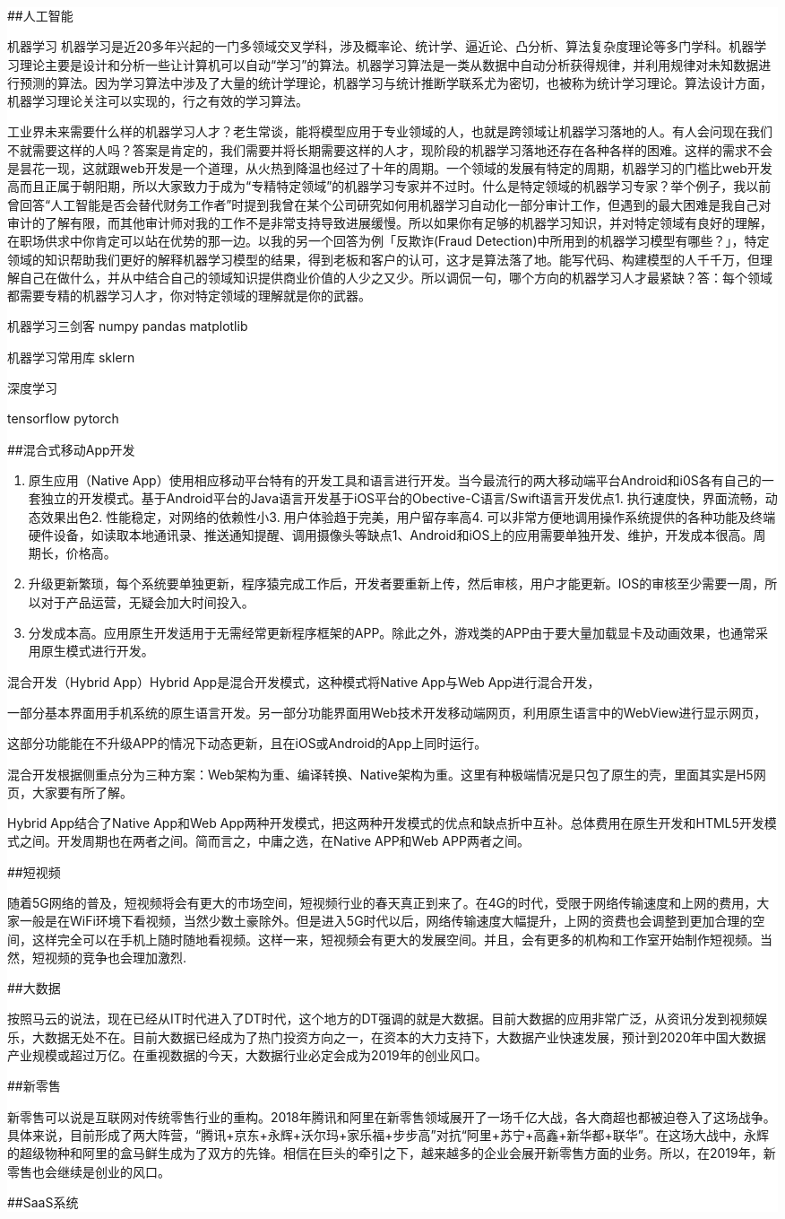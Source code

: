 ##人工智能

机器学习 机器学习是近20多年兴起的一门多领域交叉学科，涉及概率论、统计学、逼近论、凸分析、算法复杂度理论等多门学科。机器学习理论主要是设计和分析一些让计算机可以自动“学习”的算法。机器学习算法是一类从数据中自动分析获得规律，并利用规律对未知数据进行预测的算法。因为学习算法中涉及了大量的统计学理论，机器学习与统计推断学联系尤为密切，也被称为统计学习理论。算法设计方面，机器学习理论关注可以实现的，行之有效的学习算法。

工业界未来需要什么样的机器学习人才？老生常谈，能将模型应用于专业领域的人，也就是跨领域让机器学习落地的人。有人会问现在我们不就需要这样的人吗？答案是肯定的，我们需要并将长期需要这样的人才，现阶段的机器学习落地还存在各种各样的困难。这样的需求不会是昙花一现，这就跟web开发是一个道理，从火热到降温也经过了十年的周期。一个领域的发展有特定的周期，机器学习的门槛比web开发高而且正属于朝阳期，所以大家致力于成为“专精特定领域”的机器学习专家并不过时。什么是特定领域的机器学习专家？举个例子，我以前曾回答“人工智能是否会替代财务工作者”时提到我曾在某个公司研究如何用机器学习自动化一部分审计工作，但遇到的最大困难是我自己对审计的了解有限，而其他审计师对我的工作不是非常支持导致进展缓慢。所以如果你有足够的机器学习知识，并对特定领域有良好的理解，在职场供求中你肯定可以站在优势的那一边。以我的另一个回答为例「反欺诈(Fraud Detection)中所用到的机器学习模型有哪些？」，特定领域的知识帮助我们更好的解释机器学习模型的结果，得到老板和客户的认可，这才是算法落了地。能写代码、构建模型的人千千万，但理解自己在做什么，并从中结合自己的领域知识提供商业价值的人少之又少。所以调侃一句，哪个方向的机器学习人才最紧缺？答：每个领域都需要专精的机器学习人才，你对特定领域的理解就是你的武器。

机器学习三剑客 numpy pandas matplotlib

机器学习常用库 sklern

深度学习

tensorflow pytorch

##混合式移动App开发

1. 原生应用（Native App）使用相应移动平台特有的开发工具和语言进行开发。当今最流行的两大移动端平台Android和i0S各有自己的一套独立的开发模式。基于Android平台的Java语言开发基于iOS平台的Obective-C语言/Swift语言开发优点1. 执行速度快，界面流畅，动态效果出色2. 性能稳定，对网络的依赖性小3. 用户体验趋于完美，用户留存率高4. 可以非常方便地调用操作系统提供的各种功能及终端硬件设备，如读取本地通讯录、推送通知提醒、调用摄像头等缺点1、Android和iOS上的应用需要单独开发、维护，开发成本很高。周期长，价格高。

2. 升级更新繁琐，每个系统要单独更新，程序猿完成工作后，开发者要重新上传，然后审核，用户才能更新。IOS的审核至少需要一周，所以对于产品运营，无疑会加大时间投入。

3. 分发成本高。应用原生开发适用于无需经常更新程序框架的APP。除此之外，游戏类的APP由于要大量加载显卡及动画效果，也通常采用原生模式进行开发。

混合开发（Hybrid App）Hybrid App是混合开发模式，这种模式将Native App与Web App进行混合开发，

一部分基本界面用手机系统的原生语言开发。另一部分功能界面用Web技术开发移动端网页，利用原生语言中的WebView进行显示网页，

这部分功能能在不升级APP的情况下动态更新，且在iOS或Android的App上同时运行。

混合开发根据侧重点分为三种方案：Web架构为重、编译转换、Native架构为重。这里有种极端情况是只包了原生的壳，里面其实是H5网页，大家要有所了解。

Hybrid App结合了Native App和Web App两种开发模式，把这两种开发模式的优点和缺点折中互补。总体费用在原生开发和HTML5开发模式之间。开发周期也在两者之间。简而言之，中庸之选，在Native APP和Web APP两者之间。

##短视频

随着5G网络的普及，短视频将会有更大的市场空间，短视频行业的春天真正到来了。在4G的时代，受限于网络传输速度和上网的费用，大家一般是在WiFi环境下看视频，当然少数土豪除外。但是进入5G时代以后，网络传输速度大幅提升，上网的资费也会调整到更加合理的空间，这样完全可以在手机上随时随地看视频。这样一来，短视频会有更大的发展空间。并且，会有更多的机构和工作室开始制作短视频。当然，短视频的竞争也会理加激烈.

##大数据

按照马云的说法，现在已经从IT时代进入了DT时代，这个地方的DT强调的就是大数据。目前大数据的应用非常广泛，从资讯分发到视频娱乐，大数据无处不在。目前大数据已经成为了热门投资方向之一，在资本的大力支持下，大数据产业快速发展，预计到2020年中国大数据产业规模或超过万亿。在重视数据的今天，大数据行业必定会成为2019年的创业风口。

##新零售

新零售可以说是互联网对传统零售行业的重构。2018年腾讯和阿里在新零售领域展开了一场千亿大战，各大商超也都被迫卷入了这场战争。具体来说，目前形成了两大阵营，“腾讯+京东+永辉+沃尔玛+家乐福+步步高”对抗“阿里+苏宁+高鑫+新华都+联华”。在这场大战中，永辉的超级物种和阿里的盒马鲜生成为了双方的先锋。相信在巨头的牵引之下，越来越多的企业会展开新零售方面的业务。所以，在2019年，新零售也会继续是创业的风口。

##SaaS系统
